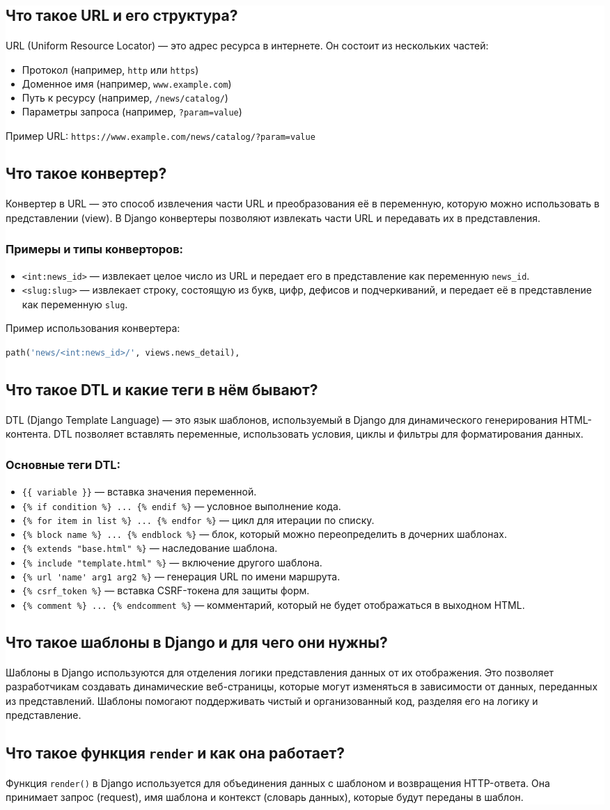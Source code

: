 ## Что такое URL и его структура?
URL (Uniform Resource Locator) — это адрес ресурса в интернете. Он состоит из нескольких частей:
- Протокол (например, `http` или `https`)
- Доменное имя (например, `www.example.com`)
- Путь к ресурсу (например, `/news/catalog/`)
- Параметры запроса (например, `?param=value`)

Пример URL: `https://www.example.com/news/catalog/?param=value`

## Что такое конвертер?
Конвертер в URL — это способ извлечения части URL и преобразования её в переменную, которую можно использовать в представлении (view). В Django конвертеры позволяют извлекать части URL и передавать их в представления.

### Примеры и типы конверторов:
- `<int:news_id>` — извлекает целое число из URL и передает его в представление как переменную `news_id`.
- `<slug:slug>` — извлекает строку, состоящую из букв, цифр, дефисов и подчеркиваний, и передает её в представление как переменную `slug`.

Пример использования конвертера:
```python
path('news/<int:news_id>/', views.news_detail),
```

## Что такое DTL и какие теги в нём бывают?
DTL (Django Template Language) — это язык шаблонов, используемый в Django для динамического генерирования HTML-контента. DTL позволяет вставлять переменные, использовать условия, циклы и фильтры для форматирования данных.

### Основные теги DTL:
- `{{ variable }}` — вставка значения переменной.
- `{% if condition %} ... {% endif %}` — условное выполнение кода.
- `{% for item in list %} ... {% endfor %}` — цикл для итерации по списку.
- `{% block name %} ... {% endblock %}` — блок, который можно переопределить в дочерних шаблонах.
- `{% extends "base.html" %}` — наследование шаблона.
- `{% include "template.html" %}` — включение другого шаблона.
- `{% url 'name' arg1 arg2 %}` — генерация URL по имени маршрута.
- `{% csrf_token %}` — вставка CSRF-токена для защиты форм.
- `{% comment %} ... {% endcomment %}` — комментарий, который не будет отображаться в выходном HTML.

## Что такое шаблоны в Django и для чего они нужны?
Шаблоны в Django используются для отделения логики представления данных от их отображения. Это позволяет разработчикам создавать динамические веб-страницы, которые могут изменяться в зависимости от данных, переданных из представлений. Шаблоны помогают поддерживать чистый и организованный код, разделяя его на логику и представление.

## Что такое функция `render` и как она работает?
Функция `render()` в Django используется для объединения данных с шаблоном и возвращения HTTP-ответа. Она принимает запрос (request), имя шаблона и контекст (словарь данных), которые будут переданы в шаблон.
